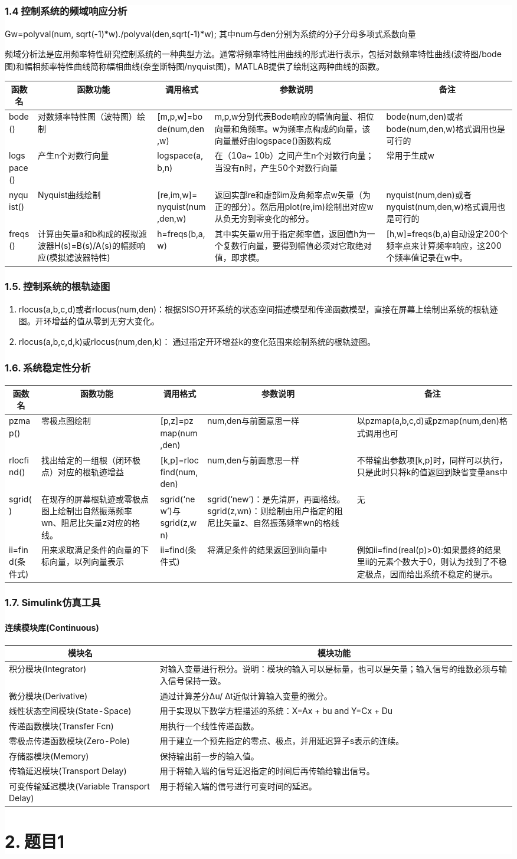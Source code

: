### 1.4 控制系统的频域响应分析
Gw=polyval(num, sqrt(-1)*w)./polyval(den,sqrt(-1)*w);
其中num与den分别为系统的分子分母多项式系数向量

频域分析法是应用频率特性研究控制系统的一种典型方法。通常将频率特性用曲线的形式进行表示，包括对数频率特性曲线(波特图/bode图)和幅相频率特性曲线简称幅相曲线(奈奎斯特图/nyquist图)，MATLAB提供了绘制这两种曲线的函数。


函数名|函数功能|调用格式|参数说明|备注
--|--|--|--|--
bode() | 对数频率特性图（波特图）绘制 |[m,p,w]=bode(num,den,w) | m,p,w分别代表Bode响应的幅值向量、相位向量和角频率。w为频率点构成的向量，该向量最好由logspace()函数构成|bode(num,den)或者bode(num,den,w)格式调用也是可行的
logspace() | 产生n个对数行向量 | logspace(a,b,n) | 在（10a~ 10b）之间产生n个对数行向量；当没有n时，产生50个对数行向量 | 常用于生成w
nyquist() | Nyquist曲线绘制 | [re,im,w]= nyquist(num,den,w) | 返回实部re和虚部im及角频率点w矢量（为正的部分）。然后用plot(re,im)绘制出对应w从负无穷到零变化的部分。| nyquist(num,den)或者nyquist(num,den,w)格式调用也是可行的
freqs() | 计算由矢量a和b构成的模拟滤波器H(s)=B(s)/A(s)的幅频响应(模拟滤波器特性) | h=freqs(b,a,w) | 其中实矢量w用于指定频率值，返回值h为一个复数行向量，要得到幅值必须对它取绝对值，即求模。| [h,w]=freqs(b,a)自动设定200个频率点来计算频率响应，这200个频率值记录在w中。


### 1.5. 控制系统的根轨迹图

1. rlocus(a,b,c,d)或者rlocus(num,den)：根据SISO开环系统的状态空间描述模型和传递函数模型，直接在屏幕上绘制出系统的根轨迹图。开环增益的值从零到无穷大变化。

2. rlocus(a,b,c,d,k)或rlocus(num,den,k)： 通过指定开环增益k的变化范围来绘制系统的根轨迹图。

### 1.6. 系统稳定性分析
函数名|函数功能|调用格式|参数说明|备注
--|--|--|--|--
pzmap() | 零极点图绘制 | [p,z]=pzmap(num,den) | num,den与前面意思一样 | 以pzmap(a,b,c,d)或pzmap(num,den)格式调用也可
rlocfind() | 找出给定的一组根（闭环极点）对应的根轨迹增益 | [k,p]=rlocfind(num,den) | num,den与前面意思一样 | 不带输出参数项[k,p]时，同样可以执行，只是此时只将k的值返回到缺省变量ans中
sgrid() | 在现存的屏幕根轨迹或零极点图上绘制出自然振荡频率wn、阻尼比矢量z对应的格线。| sgrid(‘new’)与sgrid(z,wn) |sgrid(‘new’)：是先清屏，再画格线。sgrid(z,wn)：则绘制由用户指定的阻尼比矢量z、自然振荡频率wn的格线 | 无
ii=find(条件式) | 用来求取满足条件的向量的下标向量，以列向量表示 | ii=find(条件式) | 将满足条件的结果返回到ii向量中 | 例如ii=find(real(p)>0):如果最终的结果里ii的元素个数大于0，则认为找到了不稳定极点，因而给出系统不稳定的提示。

### 1.7. Simulink仿真工具
#### 连续模块库(Continuous)
模块名|模块功能|
--|--
积分模块(Integrator) | 对输入变量进行积分。说明：模块的输入可以是标量，也可以是矢量；输入信号的维数必须与输入信号保持一致。
微分模块(Derivative) | 通过计算差分∆u/ ∆t近似计算输入变量的微分。
线性状态空间模块(State-Space) | 用于实现以下数学方程描述的系统：X=Ax + bu  and  Y=Cx + Du
传递函数模块(Transfer Fcn) | 用执行一个线性传递函数。
零极点传递函数模块(Zero-Pole) | 用于建立一个预先指定的零点、极点，并用延迟算子s表示的连续。
存储器模块(Memory) | 保持输出前一步的输入值。
传输延迟模块(Transport Delay) | 用于将输入端的信号延迟指定的时间后再传输给输出信号。
可变传输延迟模块(Variable Transport Delay) | 用于将输入端的信号进行可变时间的延迟。



# 2. 题目1
